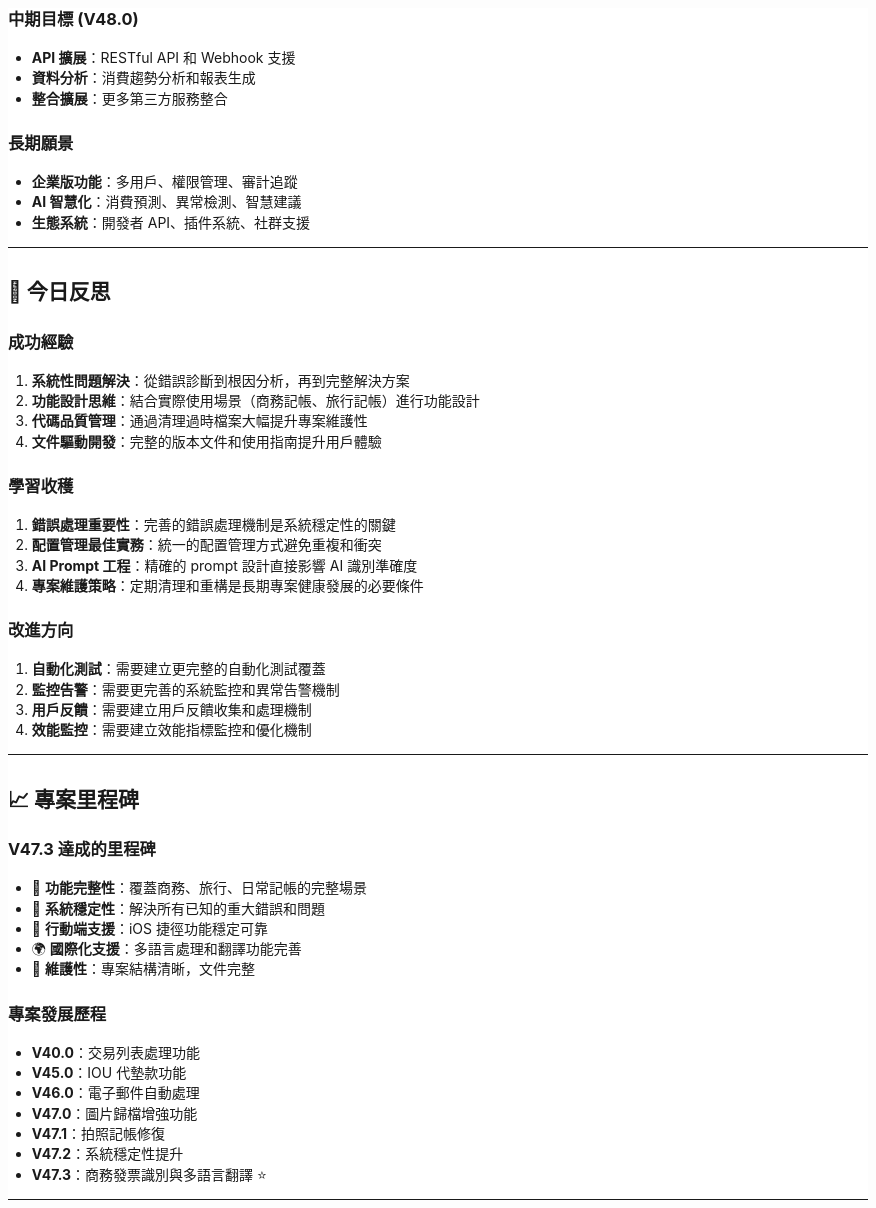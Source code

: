 ### 中期目標 (V48.0)
- **API 擴展**：RESTful API 和 Webhook 支援
- **資料分析**：消費趨勢分析和報表生成
- **整合擴展**：更多第三方服務整合

### 長期願景
- **企業版功能**：多用戶、權限管理、審計追蹤
- **AI 智慧化**：消費預測、異常檢測、智慧建議
- **生態系統**：開發者 API、插件系統、社群支援

---

## 💭 今日反思

### 成功經驗
1. **系統性問題解決**：從錯誤診斷到根因分析，再到完整解決方案
2. **功能設計思維**：結合實際使用場景（商務記帳、旅行記帳）進行功能設計
3. **代碼品質管理**：通過清理過時檔案大幅提升專案維護性
4. **文件驅動開發**：完整的版本文件和使用指南提升用戶體驗

### 學習收穫
1. **錯誤處理重要性**：完善的錯誤處理機制是系統穩定性的關鍵
2. **配置管理最佳實務**：統一的配置管理方式避免重複和衝突
3. **AI Prompt 工程**：精確的 prompt 設計直接影響 AI 識別準確度
4. **專案維護策略**：定期清理和重構是長期專案健康發展的必要條件

### 改進方向
1. **自動化測試**：需要建立更完整的自動化測試覆蓋
2. **監控告警**：需要更完善的系統監控和異常告警機制
3. **用戶反饋**：需要建立用戶反饋收集和處理機制
4. **效能監控**：需要建立效能指標監控和優化機制

---

## 📈 專案里程碑

### V47.3 達成的里程碑
- 🎯 **功能完整性**：覆蓋商務、旅行、日常記帳的完整場景
- 🔧 **系統穩定性**：解決所有已知的重大錯誤和問題
- 📱 **行動端支援**：iOS 捷徑功能穩定可靠
- 🌍 **國際化支援**：多語言處理和翻譯功能完善
- 🧹 **維護性**：專案結構清晰，文件完整

### 專案發展歷程
- **V40.0**：交易列表處理功能
- **V45.0**：IOU 代墊款功能
- **V46.0**：電子郵件自動處理
- **V47.0**：圖片歸檔增強功能
- **V47.1**：拍照記帳修復
- **V47.2**：系統穩定性提升
- **V47.3**：商務發票識別與多語言翻譯 ⭐

---